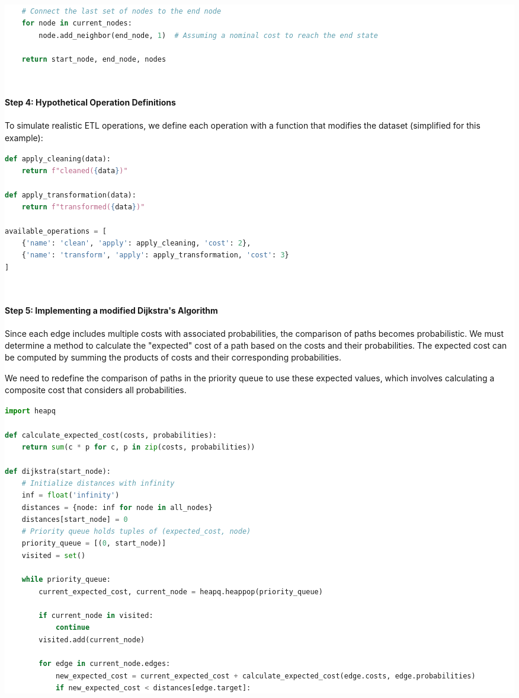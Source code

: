 ```python
    # Connect the last set of nodes to the end node
    for node in current_nodes:
        node.add_neighbor(end_node, 1)  # Assuming a nominal cost to reach the end state

    return start_node, end_node, nodes

```

<br />

#### Step 4: Hypothetical Operation Definitions

To simulate realistic ETL operations, we define each operation with a function that modifies the dataset (simplified for this example):

```python
def apply_cleaning(data):
    return f"cleaned({data})"

def apply_transformation(data):
    return f"transformed({data})"

available_operations = [
    {'name': 'clean', 'apply': apply_cleaning, 'cost': 2},
    {'name': 'transform', 'apply': apply_transformation, 'cost': 3}
]

```

<br />

#### Step 5: Implementing a modified Dijkstra's Algorithm

Since each edge includes multiple costs with associated probabilities, the comparison of paths becomes probabilistic. We must determine a method to calculate the "expected" cost of a path based on the costs and their probabilities. The expected cost can be computed by summing the products of costs and their corresponding probabilities.

We need to redefine the comparison of paths in the priority queue to use these expected values, which involves calculating a composite cost that considers all probabilities.

```python
import heapq

def calculate_expected_cost(costs, probabilities):
    return sum(c * p for c, p in zip(costs, probabilities))

def dijkstra(start_node):
    # Initialize distances with infinity
    inf = float('infinity')
    distances = {node: inf for node in all_nodes}
    distances[start_node] = 0
    # Priority queue holds tuples of (expected_cost, node)
    priority_queue = [(0, start_node)]
    visited = set()

    while priority_queue:
        current_expected_cost, current_node = heapq.heappop(priority_queue)

        if current_node in visited:
            continue
        visited.add(current_node)

        for edge in current_node.edges:
            new_expected_cost = current_expected_cost + calculate_expected_cost(edge.costs, edge.probabilities)
            if new_expected_cost < distances[edge.target]:
```